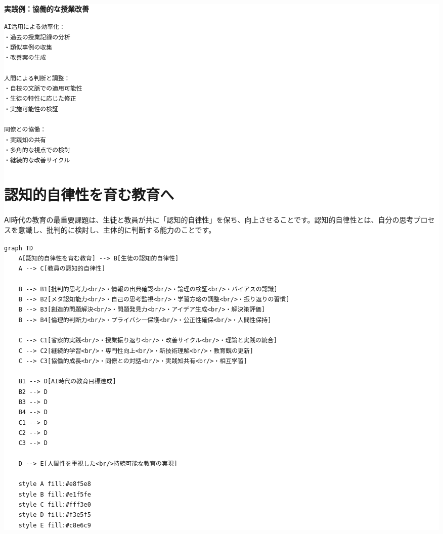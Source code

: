 **実践例：協働的な授業改善**

```
AI活用による効率化：
・過去の授業記録の分析
・類似事例の収集
・改善案の生成

人間による判断と調整：
・自校の文脈での適用可能性
・生徒の特性に応じた修正
・実施可能性の検証

同僚との協働：
・実践知の共有
・多角的な視点での検討
・継続的な改善サイクル
```

# 認知的自律性を育む教育へ

AI時代の教育の最重要課題は、生徒と教員が共に「認知的自律性」を保ち、向上させることです。認知的自律性とは、自分の思考プロセスを意識し、批判的に検討し、主体的に判断する能力のことです。

```mermaid
graph TD
    A[認知的自律性を育む教育] --> B[生徒の認知的自律性]
    A --> C[教員の認知的自律性]
    
    B --> B1[批判的思考力<br/>・情報の出典確認<br/>・論理の検証<br/>・バイアスの認識]
    B --> B2[メタ認知能力<br/>・自己の思考監視<br/>・学習方略の調整<br/>・振り返りの習慣]
    B --> B3[創造的問題解決<br/>・問題発見力<br/>・アイデア生成<br/>・解決策評価]
    B --> B4[倫理的判断力<br/>・プライバシー保護<br/>・公正性確保<br/>・人間性保持]
    
    C --> C1[省察的実践<br/>・授業振り返り<br/>・改善サイクル<br/>・理論と実践の統合]
    C --> C2[継続的学習<br/>・専門性向上<br/>・新技術理解<br/>・教育観の更新]
    C --> C3[協働的成長<br/>・同僚との対話<br/>・実践知共有<br/>・相互学習]
    
    B1 --> D[AI時代の教育目標達成]
    B2 --> D
    B3 --> D
    B4 --> D
    C1 --> D
    C2 --> D
    C3 --> D
    
    D --> E[人間性を重視した<br/>持続可能な教育の実現]
    
    style A fill:#e8f5e8
    style B fill:#e1f5fe
    style C fill:#fff3e0
    style D fill:#f3e5f5
    style E fill:#c8e6c9
```
